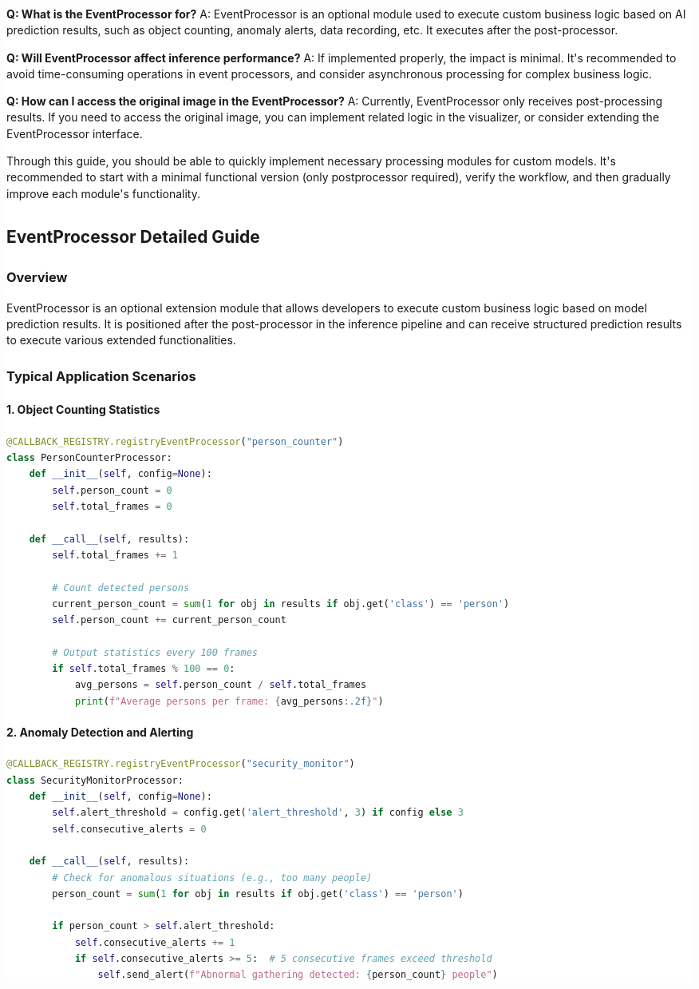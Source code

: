 **Q: What is the EventProcessor for?**
A: EventProcessor is an optional module used to execute custom business logic based on AI prediction results, such as object counting, anomaly alerts, data recording, etc. It executes after the post-processor.

**Q: Will EventProcessor affect inference performance?**
A: If implemented properly, the impact is minimal. It's recommended to avoid time-consuming operations in event processors, and consider asynchronous processing for complex business logic.

**Q: How can I access the original image in the EventProcessor?**
A: Currently, EventProcessor only receives post-processing results. If you need to access the original image, you can implement related logic in the visualizer, or consider extending the EventProcessor interface.

Through this guide, you should be able to quickly implement necessary processing modules for custom models. It's recommended to start with a minimal functional version (only postprocessor required), verify the workflow, and then gradually improve each module's functionality.

## EventProcessor Detailed Guide

### Overview

EventProcessor is an optional extension module that allows developers to execute custom business logic based on model prediction results. It is positioned after the post-processor in the inference pipeline and can receive structured prediction results to execute various extended functionalities.

### Typical Application Scenarios

#### 1. Object Counting Statistics
```python
@CALLBACK_REGISTRY.registryEventProcessor("person_counter")
class PersonCounterProcessor:
    def __init__(self, config=None):
        self.person_count = 0
        self.total_frames = 0
        
    def __call__(self, results):
        self.total_frames += 1
        
        # Count detected persons
        current_person_count = sum(1 for obj in results if obj.get('class') == 'person')
        self.person_count += current_person_count
        
        # Output statistics every 100 frames
        if self.total_frames % 100 == 0:
            avg_persons = self.person_count / self.total_frames
            print(f"Average persons per frame: {avg_persons:.2f}")
```

#### 2. Anomaly Detection and Alerting
```python
@CALLBACK_REGISTRY.registryEventProcessor("security_monitor")
class SecurityMonitorProcessor:
    def __init__(self, config=None):
        self.alert_threshold = config.get('alert_threshold', 3) if config else 3
        self.consecutive_alerts = 0
        
    def __call__(self, results):
        # Check for anomalous situations (e.g., too many people)
        person_count = sum(1 for obj in results if obj.get('class') == 'person')
        
        if person_count > self.alert_threshold:
            self.consecutive_alerts += 1
            if self.consecutive_alerts >= 5:  # 5 consecutive frames exceed threshold
                self.send_alert(f"Abnormal gathering detected: {person_count} people")
```